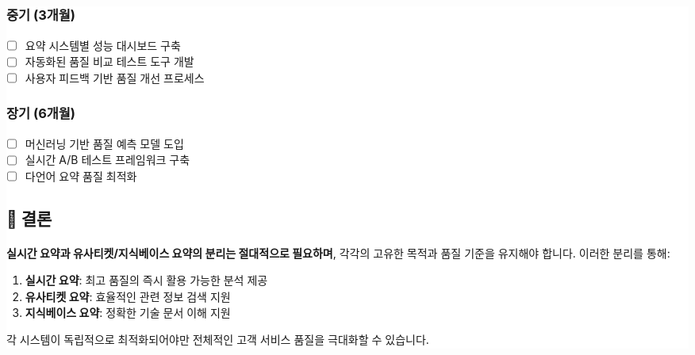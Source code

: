 ### 중기 (3개월)
- [ ] 요약 시스템별 성능 대시보드 구축
- [ ] 자동화된 품질 비교 테스트 도구 개발
- [ ] 사용자 피드백 기반 품질 개선 프로세스

### 장기 (6개월)
- [ ] 머신러닝 기반 품질 예측 모델 도입
- [ ] 실시간 A/B 테스트 프레임워크 구축
- [ ] 다언어 요약 품질 최적화

## 📝 결론

**실시간 요약과 유사티켓/지식베이스 요약의 분리는 절대적으로 필요하며**, 각각의 고유한 목적과 품질 기준을 유지해야 합니다. 이러한 분리를 통해:

1. **실시간 요약**: 최고 품질의 즉시 활용 가능한 분석 제공
2. **유사티켓 요약**: 효율적인 관련 정보 검색 지원  
3. **지식베이스 요약**: 정확한 기술 문서 이해 지원

각 시스템이 독립적으로 최적화되어야만 전체적인 고객 서비스 품질을 극대화할 수 있습니다.
